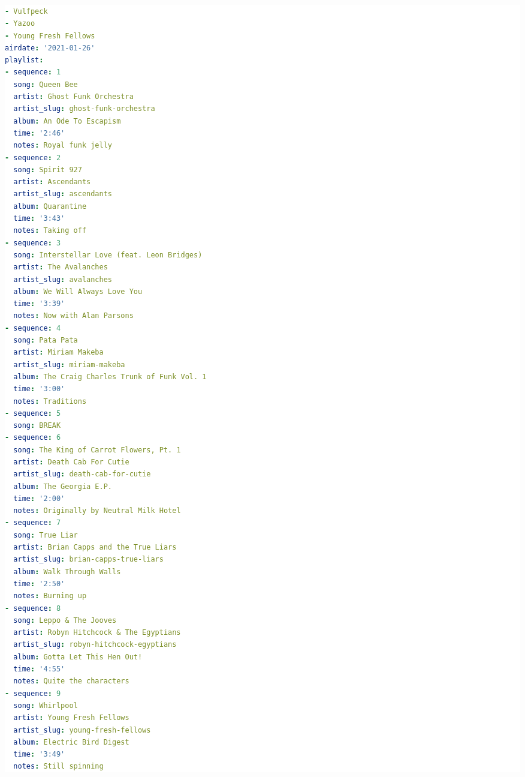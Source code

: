 ```yaml
- Vulfpeck
- Yazoo
- Young Fresh Fellows
airdate: '2021-01-26'
playlist:
- sequence: 1
  song: Queen Bee
  artist: Ghost Funk Orchestra
  artist_slug: ghost-funk-orchestra
  album: An Ode To Escapism
  time: '2:46'
  notes: Royal funk jelly
- sequence: 2
  song: Spirit 927
  artist: Ascendants
  artist_slug: ascendants
  album: Quarantine
  time: '3:43'
  notes: Taking off
- sequence: 3
  song: Interstellar Love (feat. Leon Bridges)
  artist: The Avalanches
  artist_slug: avalanches
  album: We Will Always Love You
  time: '3:39'
  notes: Now with Alan Parsons
- sequence: 4
  song: Pata Pata
  artist: Miriam Makeba
  artist_slug: miriam-makeba
  album: The Craig Charles Trunk of Funk Vol. 1
  time: '3:00'
  notes: Traditions
- sequence: 5
  song: BREAK
- sequence: 6
  song: The King of Carrot Flowers, Pt. 1
  artist: Death Cab For Cutie
  artist_slug: death-cab-for-cutie
  album: The Georgia E.P.
  time: '2:00'
  notes: Originally by Neutral Milk Hotel
- sequence: 7
  song: True Liar
  artist: Brian Capps and the True Liars
  artist_slug: brian-capps-true-liars
  album: Walk Through Walls
  time: '2:50'
  notes: Burning up
- sequence: 8
  song: Leppo & The Jooves
  artist: Robyn Hitchcock & The Egyptians
  artist_slug: robyn-hitchcock-egyptians
  album: Gotta Let This Hen Out!
  time: '4:55'
  notes: Quite the characters
- sequence: 9
  song: Whirlpool
  artist: Young Fresh Fellows
  artist_slug: young-fresh-fellows
  album: Electric Bird Digest
  time: '3:49'
  notes: Still spinning
```